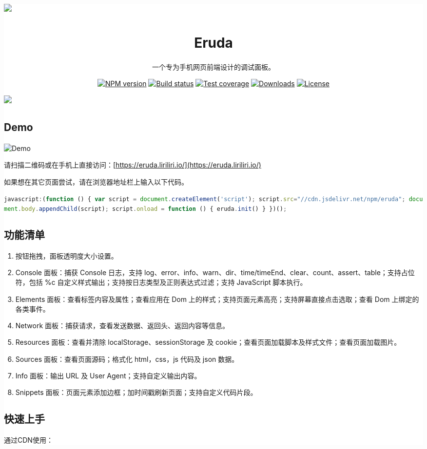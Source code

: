 <a href="https://eruda.liriliri.io/" target="_blank">
  <img src="https://eruda.liriliri.io/img/banner.jpg" style="width:100%">
</a>

<h1 align="center">Eruda</h1>

<div align="center">

一个专为手机网页前端设计的调试面板。

[![NPM version][npm-image]][npm-url]
[![Build status][ci-image]][ci-url]
[![Test coverage][codecov-image]][codecov-url]
[![Downloads][jsdelivr-image]][jsdelivr-url]
[![License][license-image]][npm-url]

</div>

[npm-image]: https://img.shields.io/npm/v/eruda?style=flat-square
[npm-url]: https://npmjs.org/package/eruda
[jsdelivr-image]: https://img.shields.io/jsdelivr/npm/hm/eruda?style=flat-square
[jsdelivr-url]: https://www.jsdelivr.com/package/npm/eruda
[ci-image]: https://img.shields.io/github/workflow/status/liriliri/eruda/CI?style=flat-square
[ci-url]: https://github.com/liriliri/eruda/actions/workflows/main.yml
[codecov-image]: https://img.shields.io/codecov/c/github/liriliri/eruda?style=flat-square
[codecov-url]: https://codecov.io/github/liriliri/eruda?branch=master
[license-image]: https://img.shields.io/npm/l/eruda?style=flat-square
[donate-image]: https://img.shields.io/badge/$-donate-0070ba.svg?style=flat-square

<img src="https://eruda.liriliri.io/img/screenshot.jpg" style="width:100%">

## Demo

![Demo](https://eruda.liriliri.io/img/qrcode.png)

请扫描二维码或在手机上直接访问：[https://eruda.liriliri.io/](https://eruda.liriliri.io/)

如果想在其它页面尝试，请在浏览器地址栏上输入以下代码。

```javascript
javascript:(function () { var script = document.createElement('script'); script.src="//cdn.jsdelivr.net/npm/eruda"; document.body.appendChild(script); script.onload = function () { eruda.init() } })();
```

## 功能清单

1. 按钮拖拽，面板透明度大小设置。

2. Console 面板：捕获 Console 日志，支持 log、error、info、warn、dir、time/timeEnd、clear、count、assert、table；支持占位符，包括 %c 自定义样式输出；支持按日志类型及正则表达式过滤；支持 JavaScript 脚本执行。

3. Elements 面板：查看标签内容及属性；查看应用在 Dom 上的样式；支持页面元素高亮；支持屏幕直接点击选取；查看 Dom 上绑定的各类事件。

4. Network 面板：捕获请求，查看发送数据、返回头、返回内容等信息。

5. Resources 面板：查看并清除 localStorage、sessionStorage 及 cookie；查看页面加载脚本及样式文件；查看页面加载图片。

6. Sources 面板：查看页面源码；格式化 html，css，js 代码及 json 数据。

7. Info 面板：输出 URL 及 User Agent；支持自定义输出内容。

8. Snippets 面板：页面元素添加边框；加时间戳刷新页面；支持自定义代码片段。

## 快速上手

通过CDN使用：
